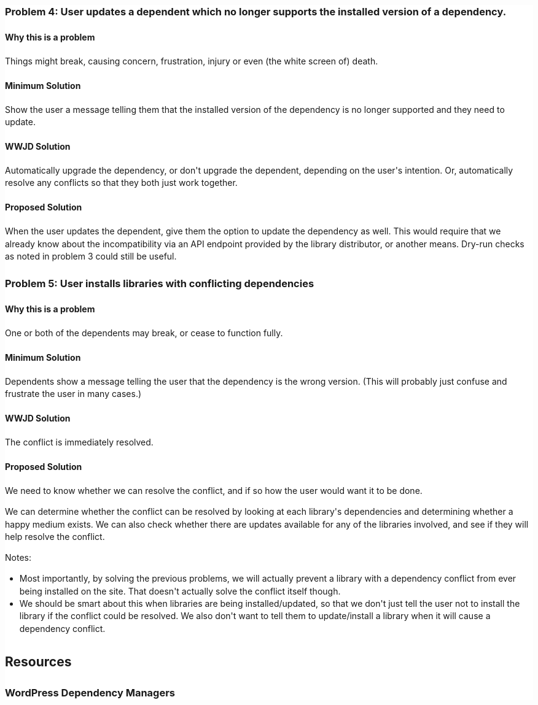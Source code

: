 ### Problem 4: User updates a dependent which no longer supports the installed version of a dependency.

#### Why this is a problem
Things might break, causing concern, frustration, injury or even (the white screen of) death.

#### Minimum Solution
Show the user a message telling them that the installed version of the dependency is no longer supported and they need to update.

#### WWJD Solution
Automatically upgrade the dependency, or don't upgrade the dependent, depending on the user's intention. Or, automatically resolve any conflicts so that they both just work together.

#### Proposed Solution
When the user updates the dependent, give them the option to update the dependency as well. This would require that we already know about the incompatibility via an API endpoint provided by the library distributor, or another means. Dry-run checks as noted in problem 3 could still be useful.

### Problem 5: User installs libraries with conflicting dependencies

#### Why this is a problem
One or both of the dependents may break, or cease to function fully.

#### Minimum Solution
Dependents show a message telling the user that the dependency is the wrong version. (This will probably just confuse and frustrate the user in many cases.)

#### WWJD Solution
The conflict is immediately resolved.

#### Proposed Solution
We need to know whether we can resolve the conflict, and if so how the user would want it to be done.

We can determine whether the conflict can be resolved by looking at each library's dependencies and determining whether a happy medium exists. We can also check whether there are updates available for any of the libraries involved, and see if they will help resolve the conflict.

Notes:
- Most importantly, by solving the previous problems, we will actually prevent a library with a dependency conflict from ever being installed on the site. That doesn't actually solve the conflict itself though.
- We should be smart about this when libraries are being installed/updated, so that we don't just tell the user not to install the library if the conflict could be resolved. We also don't want to tell them to update/install a library when it will cause a dependency conflict.

## Resources

### WordPress Dependency Managers
